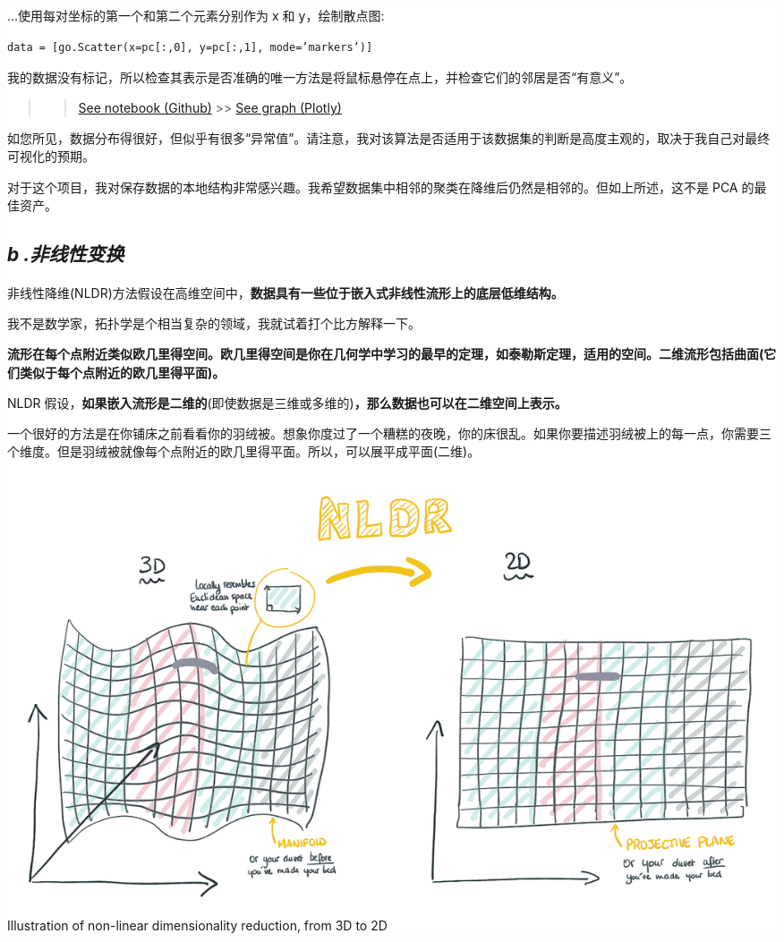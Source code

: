 …使用每对坐标的第一个和第二个元素分别作为 x 和 y，绘制散点图:

```
data = [go.Scatter(x=pc[:,0], y=pc[:,1], mode=’markers’)]
```

我的数据没有标记，所以检查其表示是否准确的唯一方法是将鼠标悬停在点上，并检查它们的邻居是否“有意义”。

>> [See notebook (Github)](https://github.com/fannykassapian/python_dimensionality_reduction/blob/master/PCA.ipynb) >> [See graph (Plotly)](https://plot.ly/~fanny_kassapian/3/#/)

如您所见，数据分布得很好，但似乎有很多“异常值”。请注意，我对该算法是否适用于该数据集的判断是高度主观的，取决于我自己对最终可视化的预期。

对于这个项目，我对保存数据的本地结构非常感兴趣。我希望数据集中相邻的聚类在降维后仍然是相邻的。但如上所述，这不是 PCA 的最佳资产。

## *b .非线性变换*

非线性降维(NLDR)方法假设在高维空间中，**数据具有一些位于嵌入式非线性流形上的底层低维结构。**

我不是数学家，拓扑学是个相当复杂的领域，我就试着打个比方解释一下。

**流形在每个点附近类似欧几里得空间。欧几里得空间是你在几何学中学习的最早的定理，如泰勒斯定理，适用的空间。二维流形包括曲面(它们类似于每个点附近的欧几里得平面)。**

NLDR 假设，**如果嵌入流形是二维的**(即使数据是三维或多维的)**，那么数据也可以在二维空间上表示。**

一个很好的方法是在你铺床之前看看你的羽绒被。想象你度过了一个糟糕的夜晚，你的床很乱。如果你要描述羽绒被上的每一点，你需要三个维度。但是羽绒被就像每个点附近的欧几里得平面。所以，可以展平成平面(二维)。

![](img/3b4941e45fb0e32e2ecd43d83e5836be.png)

Illustration of non-linear dimensionality reduction, from 3D to 2D
